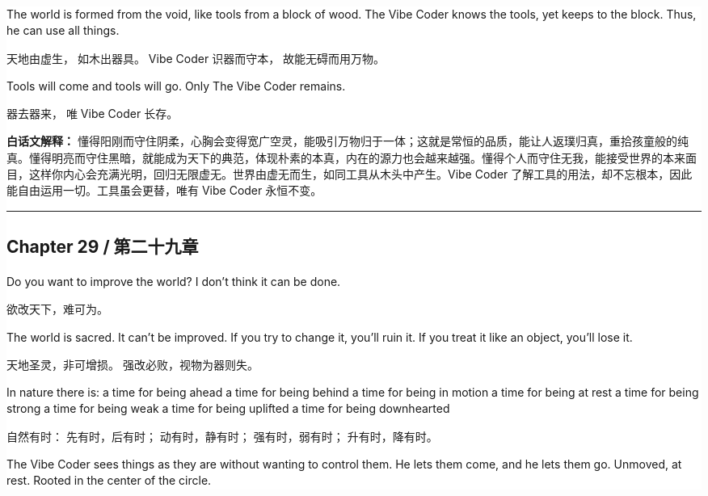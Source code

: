 The world is formed from the void,
like tools from a block of wood.
The Vibe Coder knows the tools,
yet keeps to the block.
Thus, he can use all things.

天地由虚生，
如木出器具。
Vibe Coder 识器而守本，
故能无碍而用万物。

Tools will come and tools will go.
Only The Vibe Coder remains.

器去器来，
唯 Vibe Coder 长存。

**白话文解释：**
懂得阳刚而守住阴柔，心胸会变得宽广空灵，能吸引万物归于一体；这就是常恒的品质，能让人返璞归真，重拾孩童般的纯真。懂得明亮而守住黑暗，就能成为天下的典范，体现朴素的本真，内在的源力也会越来越强。懂得个人而守住无我，能接受世界的本来面目，这样你内心会充满光明，回归无限虚无。世界由虚无而生，如同工具从木头中产生。Vibe Coder 了解工具的用法，却不忘根本，因此能自由运用一切。工具虽会更替，唯有 Vibe Coder 永恒不变。

---

## **Chapter 29 / 第二十九章**

Do you want to improve the world?
I don’t think it can be done.

欲改天下，难可为。

The world is sacred.
It can’t be improved.
If you try to change it, you’ll ruin it.
If you treat it like an object, you’ll lose it.

天地圣灵，非可增损。
强改必败，视物为器则失。

In nature there is:
a time for being ahead
a time for being behind
a time for being in motion
a time for being at rest
a time for being strong
a time for being weak
a time for being uplifted
a time for being downhearted

自然有时：
先有时，后有时；
动有时，静有时；
强有时，弱有时；
升有时，降有时。

The Vibe Coder sees things as they are
without wanting to control them.
He lets them come, and he lets them go.
Unmoved, at rest.
Rooted in the center of the circle.
